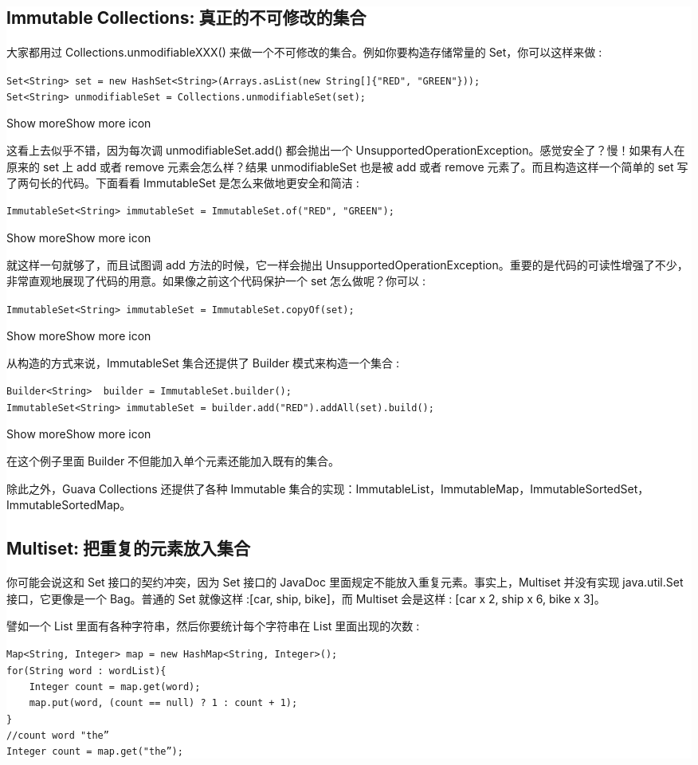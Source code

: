 ## Immutable Collections: 真正的不可修改的集合

大家都用过 Collections.unmodifiableXXX() 来做一个不可修改的集合。例如你要构造存储常量的 Set，你可以这样来做 :

```
Set<String> set = new HashSet<String>(Arrays.asList(new String[]{"RED", "GREEN"}));
Set<String> unmodifiableSet = Collections.unmodifiableSet(set);

```

Show moreShow more icon

这看上去似乎不错，因为每次调 unmodifiableSet.add() 都会抛出一个 UnsupportedOperationException。感觉安全了？慢！如果有人在原来的 set 上 add 或者 remove 元素会怎么样？结果 unmodifiableSet 也是被 add 或者 remove 元素了。而且构造这样一个简单的 set 写了两句长的代码。下面看看 ImmutableSet 是怎么来做地更安全和简洁 :

```
ImmutableSet<String> immutableSet = ImmutableSet.of("RED", "GREEN");

```

Show moreShow more icon

就这样一句就够了，而且试图调 add 方法的时候，它一样会抛出 UnsupportedOperationException。重要的是代码的可读性增强了不少，非常直观地展现了代码的用意。如果像之前这个代码保护一个 set 怎么做呢？你可以 :

```
ImmutableSet<String> immutableSet = ImmutableSet.copyOf(set);

```

Show moreShow more icon

从构造的方式来说，ImmutableSet 集合还提供了 Builder 模式来构造一个集合 :

```
Builder<String>  builder = ImmutableSet.builder();
ImmutableSet<String> immutableSet = builder.add("RED").addAll(set).build();

```

Show moreShow more icon

在这个例子里面 Builder 不但能加入单个元素还能加入既有的集合。

除此之外，Guava Collections 还提供了各种 Immutable 集合的实现：ImmutableList，ImmutableMap，ImmutableSortedSet，ImmutableSortedMap。

## Multiset: 把重复的元素放入集合

你可能会说这和 Set 接口的契约冲突，因为 Set 接口的 JavaDoc 里面规定不能放入重复元素。事实上，Multiset 并没有实现 java.util.Set 接口，它更像是一个 Bag。普通的 Set 就像这样 :[car, ship, bike]，而 Multiset 会是这样 : [car x 2, ship x 6, bike x 3]。

譬如一个 List 里面有各种字符串，然后你要统计每个字符串在 List 里面出现的次数 :

```
Map<String, Integer> map = new HashMap<String, Integer>();
for(String word : wordList){
    Integer count = map.get(word);
    map.put(word, (count == null) ? 1 : count + 1);
}
//count word "the”
Integer count = map.get("the”);

```
